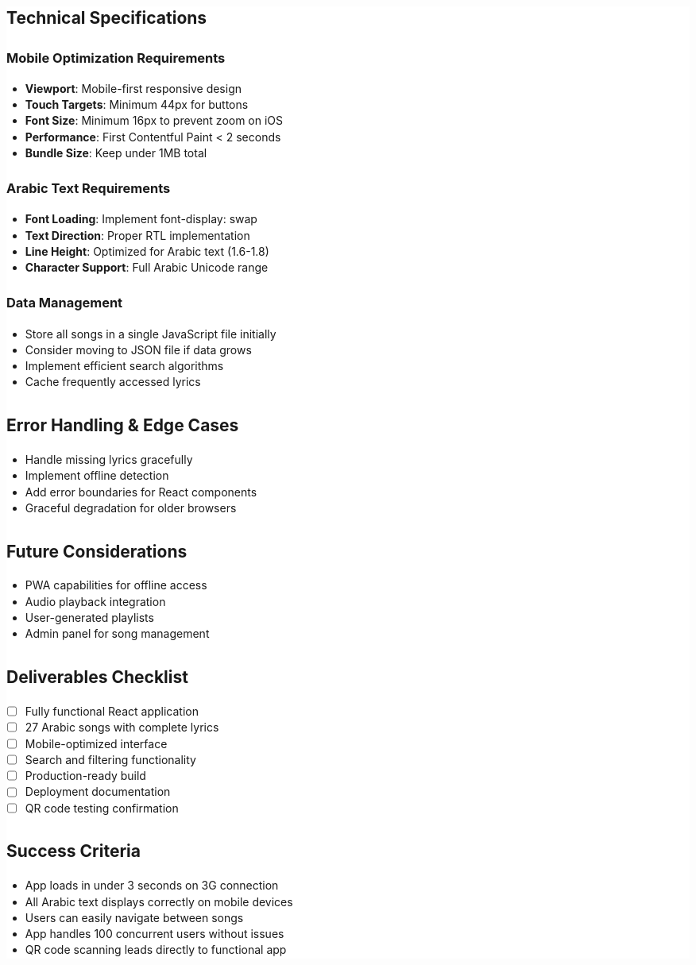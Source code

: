 ## Technical Specifications

### Mobile Optimization Requirements
- **Viewport**: Mobile-first responsive design
- **Touch Targets**: Minimum 44px for buttons
- **Font Size**: Minimum 16px to prevent zoom on iOS
- **Performance**: First Contentful Paint < 2 seconds
- **Bundle Size**: Keep under 1MB total

### Arabic Text Requirements
- **Font Loading**: Implement font-display: swap
- **Text Direction**: Proper RTL implementation
- **Line Height**: Optimized for Arabic text (1.6-1.8)
- **Character Support**: Full Arabic Unicode range

### Data Management
- Store all songs in a single JavaScript file initially
- Consider moving to JSON file if data grows
- Implement efficient search algorithms
- Cache frequently accessed lyrics

## Error Handling & Edge Cases
- Handle missing lyrics gracefully
- Implement offline detection
- Add error boundaries for React components
- Graceful degradation for older browsers

## Future Considerations
- PWA capabilities for offline access
- Audio playback integration
- User-generated playlists
- Admin panel for song management

## Deliverables Checklist
- [ ] Fully functional React application
- [ ] 27 Arabic songs with complete lyrics
- [ ] Mobile-optimized interface
- [ ] Search and filtering functionality
- [ ] Production-ready build
- [ ] Deployment documentation
- [ ] QR code testing confirmation

## Success Criteria
- App loads in under 3 seconds on 3G connection
- All Arabic text displays correctly on mobile devices
- Users can easily navigate between songs
- App handles 100 concurrent users without issues
- QR code scanning leads directly to functional app